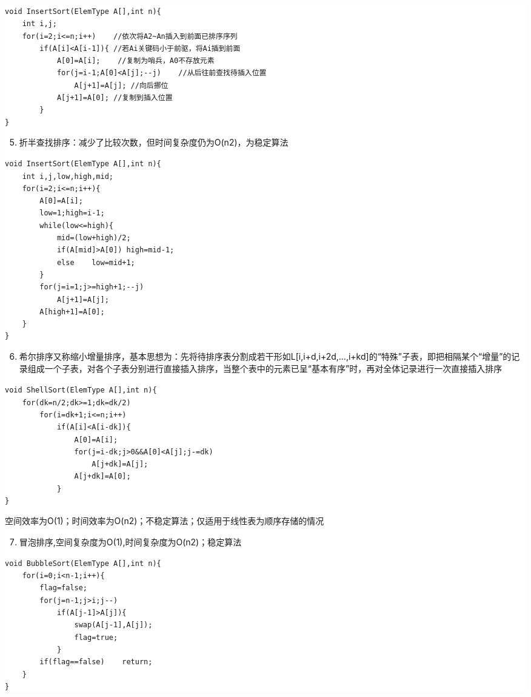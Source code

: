 ```
void InsertSort(ElemType A[],int n){
    int i,j;
    for(i=2;i<=n;i++)    //依次将A2~An插入到前面已排序序列
        if(A[i]<A[i-1]){ //若Ai关键码小于前驱，将Ai插到前面
            A[0]=A[i];    //复制为哨兵，A0不存放元素
            for(j=i-1;A[0]<A[j];--j)    //从后往前查找待插入位置
                A[j+1]=A[j]; //向后挪位
            A[j+1]=A[0]; //复制到插入位置
        }
}
```

5. 折半查找排序：减少了比较次数，但时间复杂度仍为O(n2)，为稳定算法

```
void InsertSort(ElemType A[],int n){
    int i,j,low,high,mid;
    for(i=2;i<=n;i++){
        A[0]=A[i];
        low=1;high=i-1;
        while(low<=high){
            mid=(low+high)/2;
            if(A[mid]>A[0]) high=mid-1;
            else    low=mid+1;
        }
        for(j=i=1;j>=high+1;--j)
            A[j+1]=A[j];
        A[high+1]=A[0];
    }
}
```

6. 希尔排序又称缩小增量排序，基本思想为：先将待排序表分割成若干形如L\[i,i+d,i+2d,…,i+kd\]的“特殊”子表，即把相隔某个“增量”的记录组成一个子表，对各个子表分别进行直接插入排序，当整个表中的元素已呈“基本有序”时，再对全体记录进行一次直接插入排序

```
void ShellSort(ElemType A[],int n){
    for(dk=n/2;dk>=1;dk=dk/2)
        for(i=dk+1;i<=n;i++)
            if(A[i]<A[i-dk]){
                A[0]=A[i];
                for(j=i-dk;j>0&&A[0]<A[j];j-=dk)
                    A[j+dk]=A[j];
                A[j+dk]=A[0];
            }
}
```

空间效率为O(1)；时间效率为O(n2)；不稳定算法；仅适用于线性表为顺序存储的情况

7. 冒泡排序,空间复杂度为O(1),时间复杂度为O(n2)；稳定算法

```
void BubbleSort(ElemType A[],int n){
    for(i=0;i<n-1;i++){
        flag=false;
        for(j=n-1;j>i;j--)
            if(A[j-1]>A[j]){
                swap(A[j-1],A[j]);
                flag=true;
            }
        if(flag==false)    return;
    }
}
```
